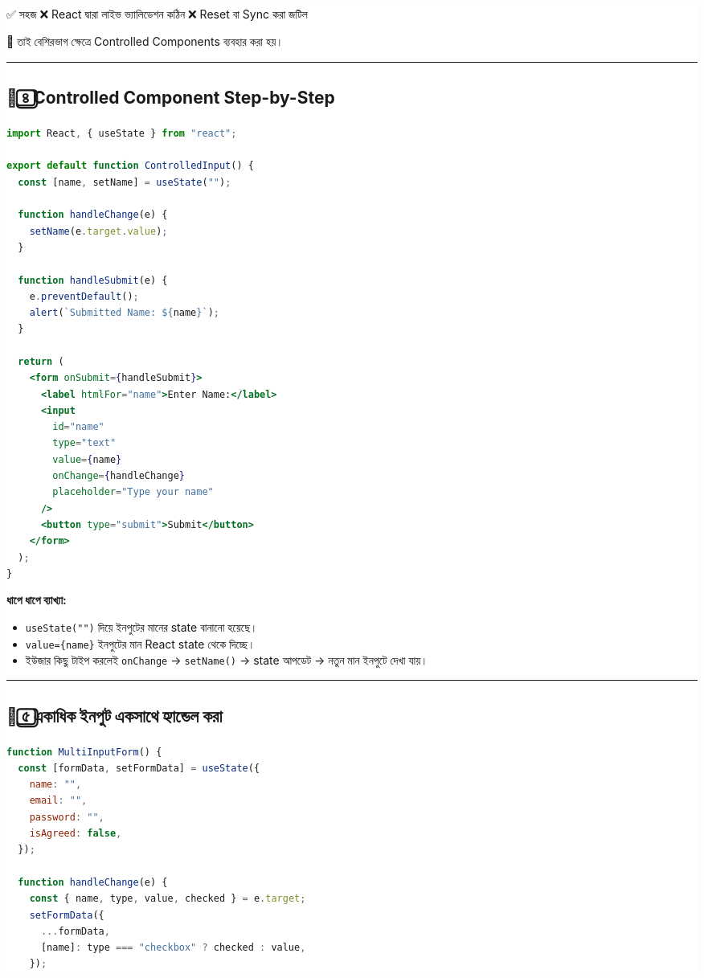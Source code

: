 ✅ সহজ
❌ React দ্বারা লাইভ ভ্যালিডেশন কঠিন
❌ Reset বা Sync করা জটিল

📌 তাই বেশিরভাগ ক্ষেত্রে Controlled Components ব্যবহার করা হয়।

---

## 🧱 ৪️⃣ Controlled Component Step-by-Step

```jsx
import React, { useState } from "react";

export default function ControlledInput() {
  const [name, setName] = useState("");

  function handleChange(e) {
    setName(e.target.value);
  }

  function handleSubmit(e) {
    e.preventDefault();
    alert(`Submitted Name: ${name}`);
  }

  return (
    <form onSubmit={handleSubmit}>
      <label htmlFor="name">Enter Name:</label>
      <input
        id="name"
        type="text"
        value={name}
        onChange={handleChange}
        placeholder="Type your name"
      />
      <button type="submit">Submit</button>
    </form>
  );
}
```

**ধাপে ধাপে ব্যাখ্যা:**

* `useState("")` দিয়ে ইনপুটের মানের state বানানো হয়েছে।
* `value={name}` ইনপুটের মান React state থেকে দিচ্ছে।
* ইউজার কিছু টাইপ করলেই `onChange` → `setName()` → state আপডেট → নতুন মান ইনপুটে দেখা যায়।

---

## 🧩 ৫️⃣ একাধিক ইনপুট একসাথে হ্যান্ডেল করা

```jsx
function MultiInputForm() {
  const [formData, setFormData] = useState({
    name: "",
    email: "",
    password: "",
    isAgreed: false,
  });

  function handleChange(e) {
    const { name, type, value, checked } = e.target;
    setFormData({
      ...formData,
      [name]: type === "checkbox" ? checked : value,
    });
```
